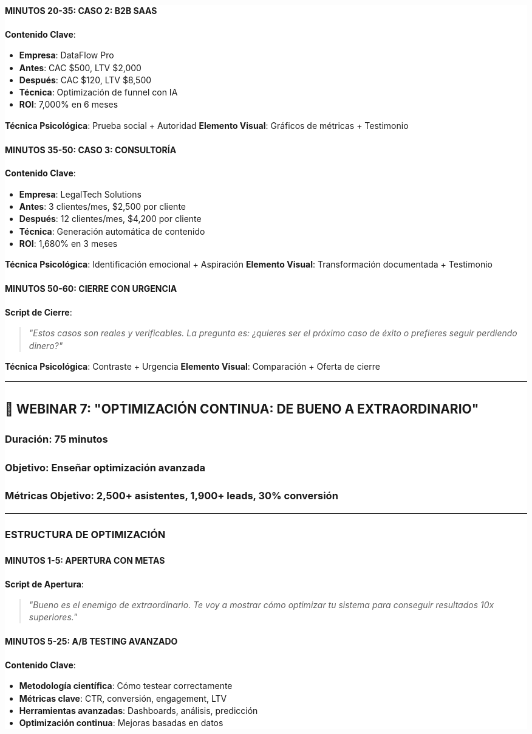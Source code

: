 #### **MINUTOS 20-35: CASO 2: B2B SAAS**
**Contenido Clave**:
- **Empresa**: DataFlow Pro
- **Antes**: CAC $500, LTV $2,000
- **Después**: CAC $120, LTV $8,500
- **Técnica**: Optimización de funnel con IA
- **ROI**: 7,000% en 6 meses

**Técnica Psicológica**: Prueba social + Autoridad
**Elemento Visual**: Gráficos de métricas + Testimonio

#### **MINUTOS 35-50: CASO 3: CONSULTORÍA**
**Contenido Clave**:
- **Empresa**: LegalTech Solutions
- **Antes**: 3 clientes/mes, $2,500 por cliente
- **Después**: 12 clientes/mes, $4,200 por cliente
- **Técnica**: Generación automática de contenido
- **ROI**: 1,680% en 3 meses

**Técnica Psicológica**: Identificación emocional + Aspiración
**Elemento Visual**: Transformación documentada + Testimonio

#### **MINUTOS 50-60: CIERRE CON URGENCIA**
**Script de Cierre**:
> *"Estos casos son reales y verificables. La pregunta es: ¿quieres ser el próximo caso de éxito o prefieres seguir perdiendo dinero?"*

**Técnica Psicológica**: Contraste + Urgencia
**Elemento Visual**: Comparación + Oferta de cierre

---

## 🚀 **WEBINAR 7: "OPTIMIZACIÓN CONTINUA: DE BUENO A EXTRAORDINARIO"**

### **Duración**: 75 minutos
### **Objetivo**: Enseñar optimización avanzada
### **Métricas Objetivo**: 2,500+ asistentes, 1,900+ leads, 30% conversión

---

### **ESTRUCTURA DE OPTIMIZACIÓN**

#### **MINUTOS 1-5: APERTURA CON METAS**
**Script de Apertura**:
> *"Bueno es el enemigo de extraordinario. Te voy a mostrar cómo optimizar tu sistema para conseguir resultados 10x superiores."*

#### **MINUTOS 5-25: A/B TESTING AVANZADO**
**Contenido Clave**:
- **Metodología científica**: Cómo testear correctamente
- **Métricas clave**: CTR, conversión, engagement, LTV
- **Herramientas avanzadas**: Dashboards, análisis, predicción
- **Optimización continua**: Mejoras basadas en datos
